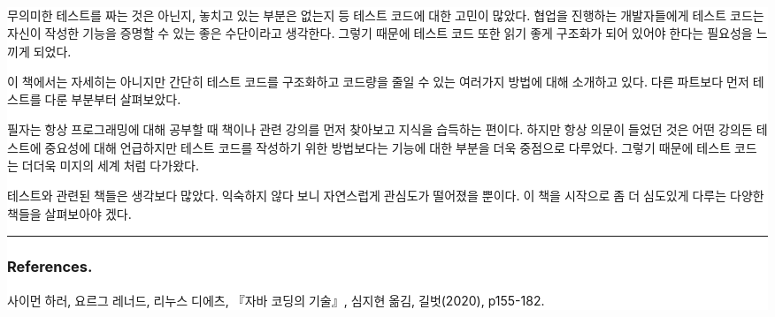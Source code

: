 무의미한 테스트를 짜는 것은 아닌지, 놓치고 있는 부분은 없는지 등 테스트 코드에 대한 고민이 많았다. 협업을 진행하는 개발자들에게 테스트 코드는 자신이 작성한 기능을 증명할 수 있는 좋은 수단이라고 생각한다. 그렇기 때문에 테스트 코드 또한 읽기 좋게 구조화가 되어 있어야 한다는 필요성을 느끼게 되었다.

이 책에서는 자세히는 아니지만 간단히 테스트 코드를 구조화하고 코드량을 줄일 수 있는 여러가지 방법에 대해 소개하고 있다. 다른 파트보다 먼저 테스트를 다룬 부분부터 살펴보았다.

필자는 항상 프로그래밍에 대해 공부할 때 책이나 관련 강의를 먼저 찾아보고 지식을 습득하는 편이다. 하지만 항상 의문이 들었던 것은 어떤 강의든 테스트에 중요성에 대해 언급하지만 테스트 코드를 작성하기 위한 방법보다는 기능에 대한 부분을 더욱 중점으로 다루었다. 그렇기 때문에 테스트 코드는 더더욱 미지의 세계 처럼 다가왔다.

테스트와 관련된 책들은 생각보다 많았다. 익숙하지 않다 보니 자연스럽게 관심도가 떨어졌을 뿐이다. 이 책을 시작으로 좀 더 심도있게 다루는 다양한 책들을 살펴보아야 겠다.

---

### **References.**

사이먼 하러, 요르그 레너드, 리누스 디에츠, 『자바 코딩의 기술』, 심지현 옮김, 길벗(2020), p155-182.